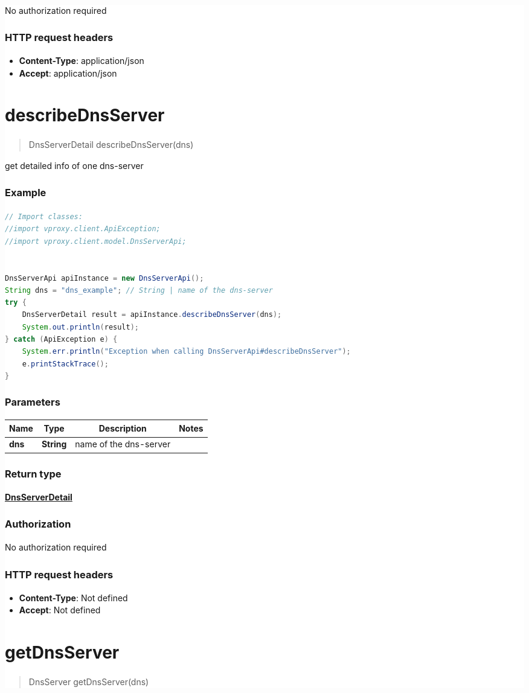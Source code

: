 No authorization required

### HTTP request headers

 - **Content-Type**: application/json
 - **Accept**: application/json

<a name="describeDnsServer"></a>
# **describeDnsServer**
> DnsServerDetail describeDnsServer(dns)

get detailed info of one dns-server

### Example
```java
// Import classes:
//import vproxy.client.ApiException;
//import vproxy.client.model.DnsServerApi;


DnsServerApi apiInstance = new DnsServerApi();
String dns = "dns_example"; // String | name of the dns-server
try {
    DnsServerDetail result = apiInstance.describeDnsServer(dns);
    System.out.println(result);
} catch (ApiException e) {
    System.err.println("Exception when calling DnsServerApi#describeDnsServer");
    e.printStackTrace();
}
```

### Parameters

Name | Type | Description  | Notes
------------- | ------------- | ------------- | -------------
 **dns** | **String**| name of the dns-server |

### Return type

[**DnsServerDetail**](DnsServerDetail.md)

### Authorization

No authorization required

### HTTP request headers

 - **Content-Type**: Not defined
 - **Accept**: Not defined

<a name="getDnsServer"></a>
# **getDnsServer**
> DnsServer getDnsServer(dns)
